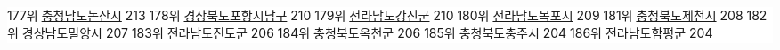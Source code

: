   <tr>
    <td>177위</td>
    <td><a href="/apt/충청남도논산시{dong}">충청남도논산시</a></td>
    <td>213</td>
  </tr>

  <tr>
    <td>178위</td>
    <td><a href="/apt/경상북도포항시남구{dong}">경상북도포항시남구</a></td>
    <td>210</td>
  </tr>

  <tr>
    <td>179위</td>
    <td><a href="/apt/전라남도강진군{dong}">전라남도강진군</a></td>
    <td>210</td>
  </tr>

  <tr>
    <td>180위</td>
    <td><a href="/apt/전라남도목포시{dong}">전라남도목포시</a></td>
    <td>209</td>
  </tr>

  <tr>
    <td>181위</td>
    <td><a href="/apt/충청북도제천시{dong}">충청북도제천시</a></td>
    <td>208</td>
  </tr>

  <tr>
    <td>182위</td>
    <td><a href="/apt/경상남도밀양시{dong}">경상남도밀양시</a></td>
    <td>207</td>
  </tr>

  <tr>
    <td>183위</td>
    <td><a href="/apt/전라남도진도군{dong}">전라남도진도군</a></td>
    <td>206</td>
  </tr>

  <tr>
    <td>184위</td>
    <td><a href="/apt/충청북도옥천군{dong}">충청북도옥천군</a></td>
    <td>206</td>
  </tr>

  <tr>
    <td>185위</td>
    <td><a href="/apt/충청북도충주시{dong}">충청북도충주시</a></td>
    <td>204</td>
  </tr>

  <tr>
    <td>186위</td>
    <td><a href="/apt/전라남도함평군{dong}">전라남도함평군</a></td>
    <td>204</td>
  </tr>
